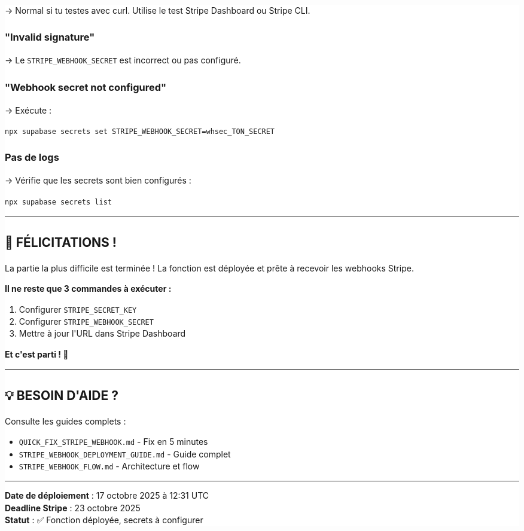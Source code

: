 → Normal si tu testes avec curl. Utilise le test Stripe Dashboard ou Stripe CLI.

### "Invalid signature"

→ Le `STRIPE_WEBHOOK_SECRET` est incorrect ou pas configuré.

### "Webhook secret not configured"

→ Exécute :
```bash
npx supabase secrets set STRIPE_WEBHOOK_SECRET=whsec_TON_SECRET
```

### Pas de logs

→ Vérifie que les secrets sont bien configurés :
```bash
npx supabase secrets list
```

---

## 🎊 FÉLICITATIONS !

La partie la plus difficile est terminée ! La fonction est déployée et prête à recevoir les webhooks Stripe.

**Il ne reste que 3 commandes à exécuter :**

1. Configurer `STRIPE_SECRET_KEY`
2. Configurer `STRIPE_WEBHOOK_SECRET`  
3. Mettre à jour l'URL dans Stripe Dashboard

**Et c'est parti ! 🚀**

---

## 💡 BESOIN D'AIDE ?

Consulte les guides complets :
- `QUICK_FIX_STRIPE_WEBHOOK.md` - Fix en 5 minutes
- `STRIPE_WEBHOOK_DEPLOYMENT_GUIDE.md` - Guide complet
- `STRIPE_WEBHOOK_FLOW.md` - Architecture et flow

---

**Date de déploiement** : 17 octobre 2025 à 12:31 UTC  
**Deadline Stripe** : 23 octobre 2025  
**Statut** : ✅ Fonction déployée, secrets à configurer

